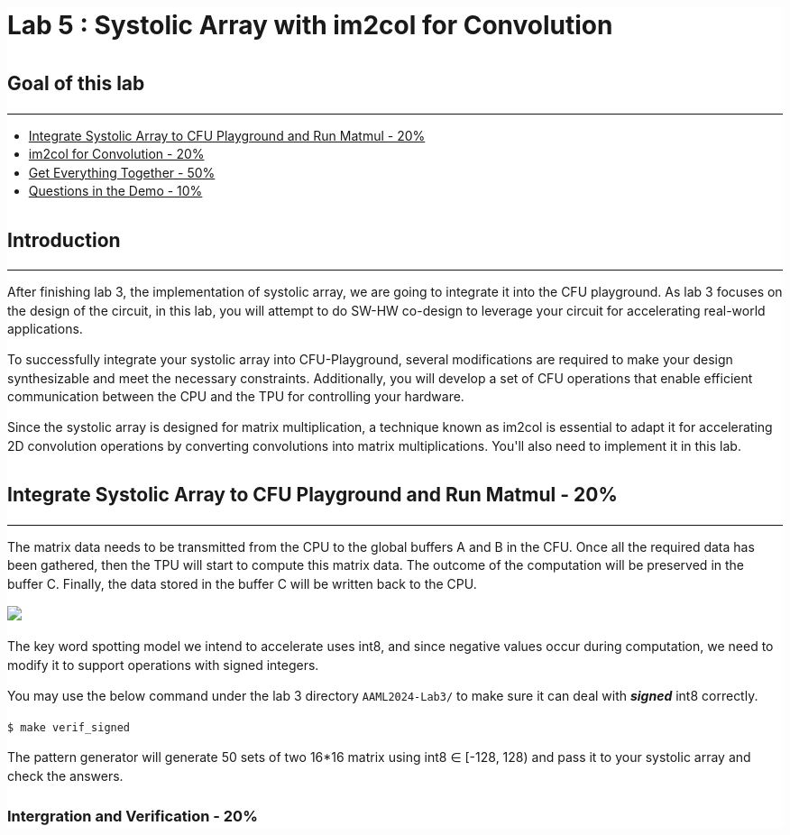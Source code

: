 # Lab 5 : Systolic Array with im2col for Convolution

## Goal of this lab
---
- [Integrate Systolic Array to CFU Playground and Run Matmul - 20%](#integrate-systolic-array-to-cfu-playground-and-run-matmul-20)
- [im2col for Convolution - 20%](#im2col-for-convolution-20)
- [Get Everything Together - 50%](#get-everything-together-50)
- [Questions in the Demo - 10%](#questions-in-the-demo-10)

## Introduction
---
After finishing lab 3, the implementation of systolic array, we are going to integrate it into the CFU playground. As lab 3 focuses on the design of the circuit, in this lab, you will attempt to do SW-HW co-design to leverage your circuit for accelerating real-world applications.

To successfully integrate your systolic array into CFU-Playground, several modifications are required to make your design synthesizable and meet the necessary constraints. Additionally, you will develop a set of CFU operations that enable efficient communication between the CPU and the TPU for controlling your hardware.

Since the systolic array is designed for matrix multiplication, a technique known as im2col is essential to adapt it for accelerating 2D convolution operations by converting convolutions into matrix multiplications. You'll also need to implement it in this lab.

## Integrate Systolic Array to CFU Playground and Run Matmul - 20%
---

The matrix data needs to be transmitted from the CPU to the global buffers A and B in the CFU. Once all the required data has been gathered, then the TPU will start to compute this matrix data. The outcome of the computation will be preserved in the buffer C. Finally, the data stored in the buffer C will be written back to the CPU.

<img src="images/lab5/block_diagram.png" width="600px">


The key word spotting model we intend to accelerate uses int8, and since negative values occur during computation, we need to modify it to support operations with signed integers.

You may use the below command under the lab 3 directory `AAML2024-Lab3/` to make sure it can deal with ***signed*** int8 correctly.
```
$ make verif_signed
```
The pattern generator will generate 50 sets of two 16*16 matrix using int8 ∈ [-128, 128) and pass it to your systolic array and check the answers.


### Intergration and Verification - 20%
